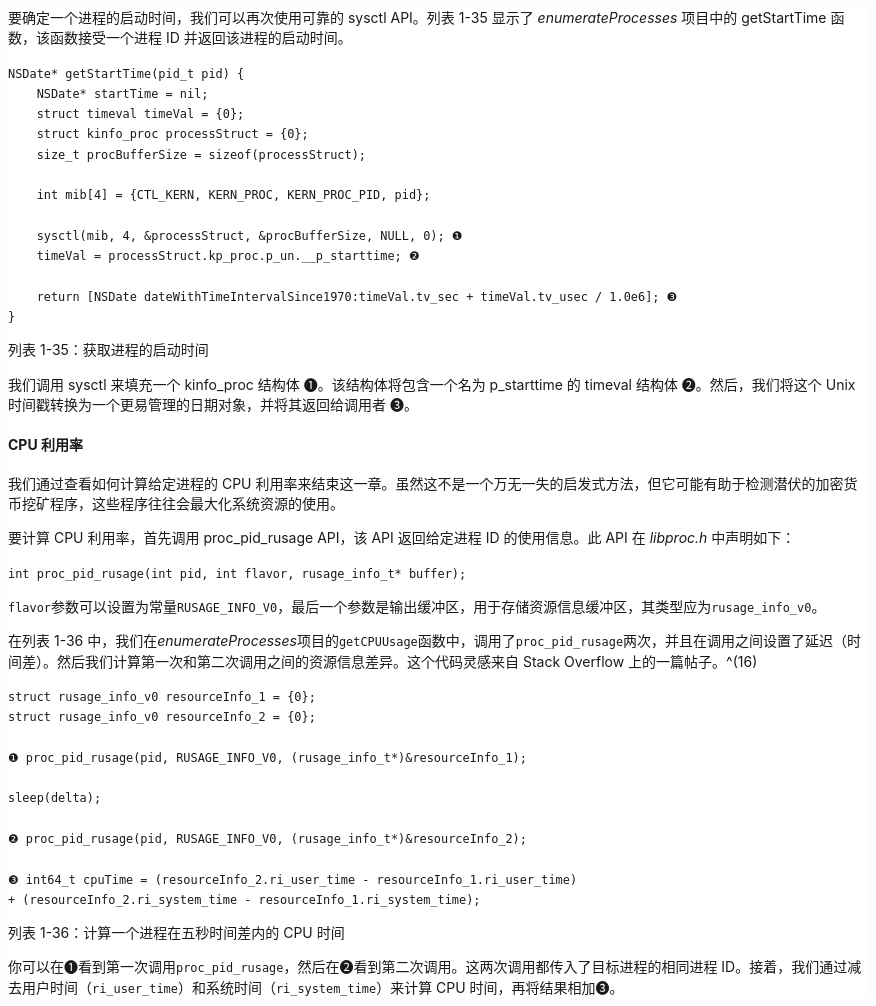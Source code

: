 要确定一个进程的启动时间，我们可以再次使用可靠的 sysctl API。列表 1-35 显示了 *enumerateProcesses* 项目中的 getStartTime 函数，该函数接受一个进程 ID 并返回该进程的启动时间。

```
NSDate* getStartTime(pid_t pid) {
    NSDate* startTime = nil;
    struct timeval timeVal = {0};
    struct kinfo_proc processStruct = {0};
    size_t procBufferSize = sizeof(processStruct);

    int mib[4] = {CTL_KERN, KERN_PROC, KERN_PROC_PID, pid};

    sysctl(mib, 4, &processStruct, &procBufferSize, NULL, 0); ❶
    timeVal = processStruct.kp_proc.p_un.__p_starttime; ❷

    return [NSDate dateWithTimeIntervalSince1970:timeVal.tv_sec + timeVal.tv_usec / 1.0e6]; ❸
} 
```

列表 1-35：获取进程的启动时间

我们调用 sysctl 来填充一个 kinfo_proc 结构体 ❶。该结构体将包含一个名为 p_starttime 的 timeval 结构体 ❷。然后，我们将这个 Unix 时间戳转换为一个更易管理的日期对象，并将其返回给调用者 ❸。

#### CPU 利用率

我们通过查看如何计算给定进程的 CPU 利用率来结束这一章。虽然这不是一个万无一失的启发式方法，但它可能有助于检测潜伏的加密货币挖矿程序，这些程序往往会最大化系统资源的使用。

要计算 CPU 利用率，首先调用 proc_pid_rusage API，该 API 返回给定进程 ID 的使用信息。此 API 在 *libproc.h* 中声明如下：

```
int proc_pid_rusage(int pid, int flavor, rusage_info_t* buffer);
```

`flavor`参数可以设置为常量`RUSAGE_INFO_V0`，最后一个参数是输出缓冲区，用于存储资源信息缓冲区，其类型应为`rusage_info_v0`。

在列表 1-36 中，我们在*enumerateProcesses*项目的`getCPUUsage`函数中，调用了`proc_pid_rusage`两次，并且在调用之间设置了延迟（时间差）。然后我们计算第一次和第二次调用之间的资源信息差异。这个代码灵感来自 Stack Overflow 上的一篇帖子。^(16)

```
struct rusage_info_v0 resourceInfo_1 = {0};
struct rusage_info_v0 resourceInfo_2 = {0};

❶ proc_pid_rusage(pid, RUSAGE_INFO_V0, (rusage_info_t*)&resourceInfo_1);

sleep(delta);

❷ proc_pid_rusage(pid, RUSAGE_INFO_V0, (rusage_info_t*)&resourceInfo_2);

❸ int64_t cpuTime = (resourceInfo_2.ri_user_time - resourceInfo_1.ri_user_time)
+ (resourceInfo_2.ri_system_time - resourceInfo_1.ri_system_time); 
```

列表 1-36：计算一个进程在五秒时间差内的 CPU 时间

你可以在❶看到第一次调用`proc_pid_rusage`，然后在❷看到第二次调用。这两次调用都传入了目标进程的相同进程 ID。接着，我们通过减去用户时间（`ri_user_time`）和系统时间（`ri_system_time`）来计算 CPU 时间，再将结果相加❸。
